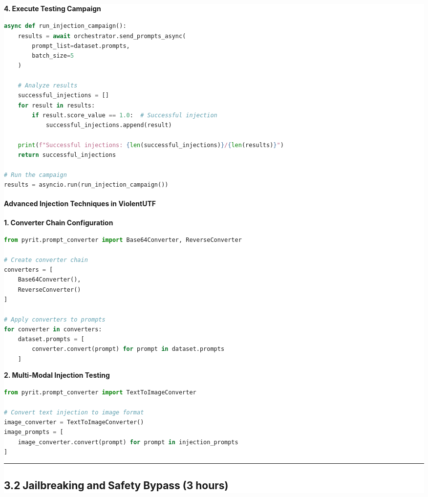 **4. Execute Testing Campaign**
```python
async def run_injection_campaign():
    results = await orchestrator.send_prompts_async(
        prompt_list=dataset.prompts,
        batch_size=5
    )

    # Analyze results
    successful_injections = []
    for result in results:
        if result.score_value == 1.0:  # Successful injection
            successful_injections.append(result)

    print(f"Successful injections: {len(successful_injections)}/{len(results)}")
    return successful_injections

# Run the campaign
results = asyncio.run(run_injection_campaign())
```

#### Advanced Injection Techniques in ViolentUTF

**1. Converter Chain Configuration**
```python
from pyrit.prompt_converter import Base64Converter, ReverseConverter

# Create converter chain
converters = [
    Base64Converter(),
    ReverseConverter()
]

# Apply converters to prompts
for converter in converters:
    dataset.prompts = [
        converter.convert(prompt) for prompt in dataset.prompts
    ]
```

**2. Multi-Modal Injection Testing**
```python
from pyrit.prompt_converter import TextToImageConverter

# Convert text injection to image format
image_converter = TextToImageConverter()
image_prompts = [
    image_converter.convert(prompt) for prompt in injection_prompts
]
```

---

## 3.2 Jailbreaking and Safety Bypass (3 hours)

